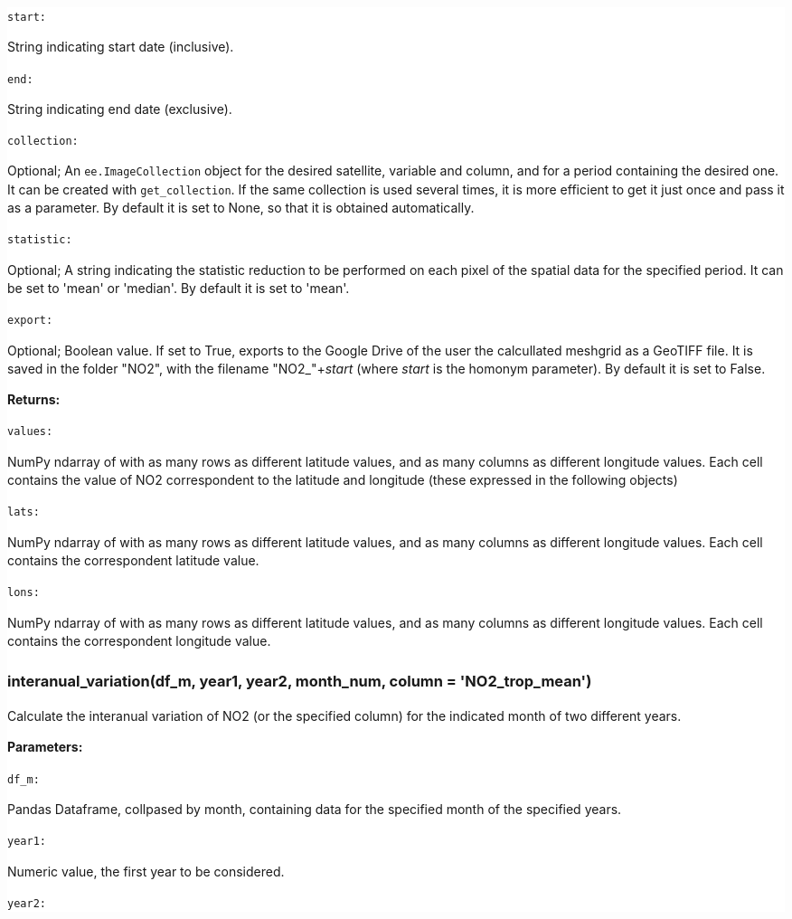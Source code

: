    start:

String indicating start date (inclusive).

    end:

String indicating end date (exclusive).

    collection:

Optional; An `ee.ImageCollection` object for the desired satellite, variable and column, and for a period containing the desired one. It can be created with `get_collection`. If the same collection is used several times, it is more efficient to get it just once and pass it as a parameter. By default it is set to None, so that it is obtained automatically.  
    
    statistic:
    
Optional; A string indicating the statistic reduction to be performed on each pixel of the spatial data for the specified period. It can be set to 'mean' or 'median'. By default it is set to 'mean'. 

    export:

Optional; Boolean value. If set to True, exports to the Google Drive of the user the calcullated meshgrid as a GeoTIFF file. It is saved in the folder "NO2", with the filename "NO2_"+_start_ (where _start_ is the homonym parameter). By default it is set to False.

**Returns:**

    values:

NumPy ndarray of with as many rows as different latitude values, and as many columns as different longitude values. Each cell contains the value of NO2 correspondent to the latitude and longitude (these expressed in the following objects) 

    lats:

NumPy ndarray of with as many rows as different latitude values, and as many columns as different longitude values. Each cell contains the correspondent latitude value.

    lons: 

NumPy ndarray of with as many rows as different latitude values, and as many columns as different longitude values. Each cell contains the correspondent longitude value.

### interanual_variation(df_m, year1, year2, month_num, column = 'NO2_trop_mean')

Calculate the interanual variation of NO2 (or the specified column) for the indicated month of two different years.

**Parameters:**

    df_m:
Pandas Dataframe, collpased by month, containing data for the specified month of the specified years.
    
    year1:
    
Numeric value, the first year to be considered.

    year2:
    